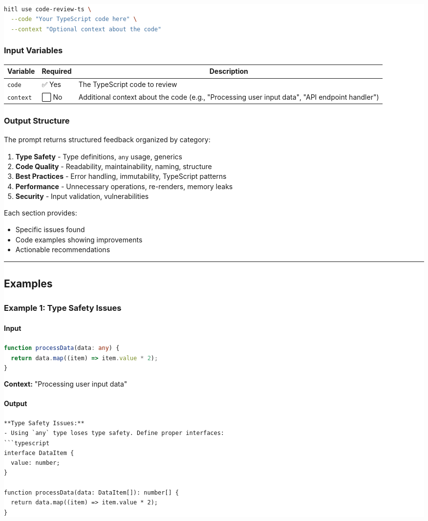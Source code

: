 ```bash
hitl use code-review-ts \
  --code "Your TypeScript code here" \
  --context "Optional context about the code"
```

### Input Variables

| Variable  | Required | Description                                                                                    |
| --------- | -------- | ---------------------------------------------------------------------------------------------- |
| `code`    | ✅ Yes   | The TypeScript code to review                                                                  |
| `context` | ⬜ No    | Additional context about the code (e.g., "Processing user input data", "API endpoint handler") |

### Output Structure

The prompt returns structured feedback organized by category:

1. **Type Safety** - Type definitions, `any` usage, generics
2. **Code Quality** - Readability, maintainability, naming, structure
3. **Best Practices** - Error handling, immutability, TypeScript patterns
4. **Performance** - Unnecessary operations, re-renders, memory leaks
5. **Security** - Input validation, vulnerabilities

Each section provides:

- Specific issues found
- Code examples showing improvements
- Actionable recommendations

---

## Examples

### Example 1: Type Safety Issues

#### Input

```typescript
function processData(data: any) {
  return data.map((item) => item.value * 2);
}
```

**Context:** "Processing user input data"

#### Output

````
**Type Safety Issues:**
- Using `any` type loses type safety. Define proper interfaces:
```typescript
interface DataItem {
  value: number;
}

function processData(data: DataItem[]): number[] {
  return data.map((item) => item.value * 2);
}
````
